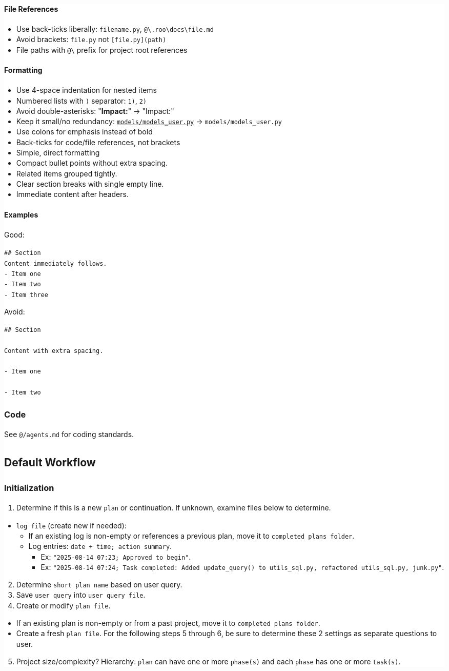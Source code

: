 #### File References
- Use back-ticks liberally: `filename.py`, `@\.roo\docs\file.md`
- Avoid brackets: `file.py` not `[file.py](path)`
- File paths with `@\` prefix for project root references

#### Formatting
- Use 4-space indentation for nested items
- Numbered lists with `)` separator: `1)`, `2)`
- Avoid double-asterisks: "**Impact:**" -> "Impact:"
- Keep it small/no redundancy: [`models/models_user.py`](app/models/models_user.py) -> `models/models_user.py`
- Use colons for emphasis instead of bold
- Back-ticks for code/file references, not brackets
- Simple, direct formatting
- Compact bullet points without extra spacing.
- Related items grouped tightly.
- Clear section breaks with single empty line.
- Immediate content after headers.

#### Examples
Good:
```
## Section
Content immediately follows.
- Item one
- Item two
- Item three
```

Avoid:
```
## Section

Content with extra spacing.

- Item one

- Item two
```

### Code
See `@/agents.md` for coding standards.

## Default Workflow

### Initialization
1) Determine if this is a new `plan` or continuation. If unknown, examine files below to determine.
- `log file` (create new if needed):
	- If an existing log is non-empty or references a previous plan, move it to `completed plans folder`.
    - Log entries: `date + time; action summary`.
        - Ex: `"2025-08-14 07:23; Approved to begin"`.
        - Ex: `"2025-08-14 07:24; Task completed: Added update_query() to utils_sql.py, refactored utils_sql.py, junk.py"`.
2) Determine `short plan name` based on user query.
3) Save `user query` into `user query file`.
4) Create or modify `plan file`.
- If an existing plan is non-empty or from a past project, move it to `completed plans folder`.
- Create a fresh `plan file`.
For the following steps 5 through 6, be sure to determine these 2 settings as separate questions to user.
5) Project size/complexity?
    Hierarchy: `plan` can have one or more `phase(s)` and each `phase` has one or more `task(s)`.